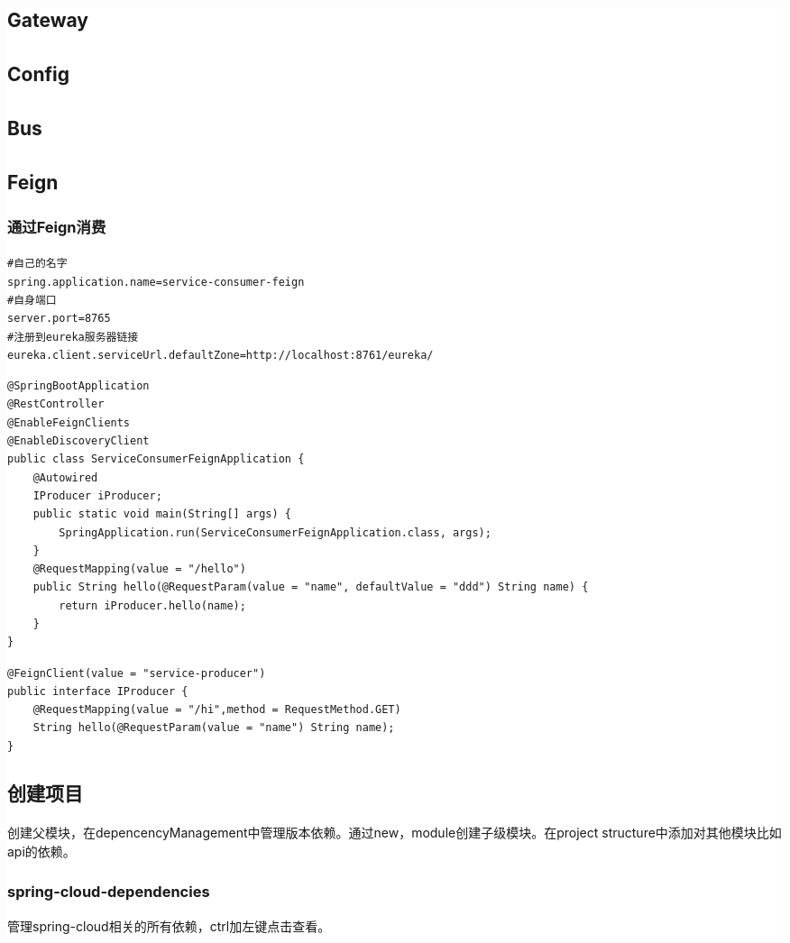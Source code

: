 ## Gateway
## Config
## Bus
## Feign
### 通过Feign消费
```
#自己的名字
spring.application.name=service-consumer-feign
#自身端口
server.port=8765
#注册到eureka服务器链接
eureka.client.serviceUrl.defaultZone=http://localhost:8761/eureka/

```

```
@SpringBootApplication
@RestController
@EnableFeignClients
@EnableDiscoveryClient
public class ServiceConsumerFeignApplication {
    @Autowired
    IProducer iProducer;
    public static void main(String[] args) {
        SpringApplication.run(ServiceConsumerFeignApplication.class, args);
    }
    @RequestMapping(value = "/hello")
    public String hello(@RequestParam(value = "name", defaultValue = "ddd") String name) {
        return iProducer.hello(name);
    }
}

```

```
@FeignClient(value = "service-producer")
public interface IProducer {
    @RequestMapping(value = "/hi",method = RequestMethod.GET)
    String hello(@RequestParam(value = "name") String name);
}

```
## 创建项目
创建父模块，在depencencyManagement中管理版本依赖。通过new，module创建子级模块。在project structure中添加对其他模块比如api的依赖。

### spring-cloud-dependencies
管理spring-cloud相关的所有依赖，ctrl加左键点击查看。

